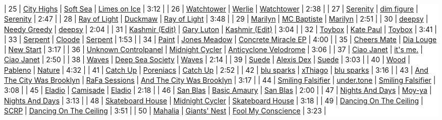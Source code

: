 | 25 | [City Highs](https://open.spotify.com/track/7Fask2JUtxg4jhCDuTF3tj) | [Soft Sea](https://open.spotify.com/artist/1ZHSuZbZPXpAFuQl6XSzYx) | [Limes on Ice](https://open.spotify.com/album/09b5SXwJG8vnh0eNxakj7Y) | 3:12 |
| 26 | [Watchtower](https://open.spotify.com/track/5cwjq1HlJEwOMOxFr8bPpT) | [Werlie](https://open.spotify.com/artist/6KQ7zOmEoEm2tgJsoYq55x) | [Watchtower](https://open.spotify.com/album/1l95gSxvw9QjvHnl6z0C6C) | 2:38 |
| 27 | [Serenity](https://open.spotify.com/track/6BrefcF8TggvpBQwhOeSCT) | [dim figure](https://open.spotify.com/artist/73aCJRcmbFDz9Z8hlt1Oq9) | [Serenity](https://open.spotify.com/album/1u4oOmnTTUjiVhs7FNubgy) | 2:47 |
| 28 | [Ray of Light](https://open.spotify.com/track/52qHDEnksl0jZt3OJHDi3i) | [Duckmaw](https://open.spotify.com/artist/4T1LvLyHdDj300MVNb6VyD) | [Ray of Light](https://open.spotify.com/album/40cUksrjQvtzoCmKDMskYE) | 3:48 |
| 29 | [Marilyn](https://open.spotify.com/track/6PiyVPRpo96Qn9xxyjmbSe) | [MC Baptiste](https://open.spotify.com/artist/6JaDPnL6ur7OkTwD6wKyhL) | [Marilyn](https://open.spotify.com/album/15q9GI1pbHFAFD6PjtPKP2) | 2:51 |
| 30 | [deepsy](https://open.spotify.com/track/7mGxDTe6pQHiRvCoXYzBJf) | [Needy Greedy](https://open.spotify.com/artist/1AihmL4bp8NyeuwuEg2IaP) | [deepsy](https://open.spotify.com/album/3ouLg1Gqmbf7id6JGCortX) | 2:04 |
| 31 | [Kashmir \(Edit\)](https://open.spotify.com/track/204q7FkjtzZBm8TWl2sjBz) | [Gary Luton](https://open.spotify.com/artist/5jSovYGyrvQl5vb5PmOdo4) | [Kashmir \(Edit\)](https://open.spotify.com/album/6pD0WpAxWRTY11HZiZCPuy) | 3:04 |
| 32 | [Toybox](https://open.spotify.com/track/5eZp105lnwsIkLpdGfSLn7) | [Kate Paul](https://open.spotify.com/artist/1anQkfV3WidZBDrdAQwAsx) | [Toybox](https://open.spotify.com/album/5oGhsKmDJgrgdkLI2SQV5s) | 3:41 |
| 33 | [Serpent](https://open.spotify.com/track/21e5TcrNrF04HBcc3dalpB) | [Cloode](https://open.spotify.com/artist/0QvInajilVJw8If75PeAH8) | [Serpent](https://open.spotify.com/album/3dFxy73ajfYdf8CJdIhA8D) | 1:53 |
| 34 | [Paint](https://open.spotify.com/track/3aQ7Zu6BKPMcj6kkHAmt4z) | [Jones Meadow](https://open.spotify.com/artist/3MK71khOrqZwGpyfYzwKXR) | [Concrete Miracle EP](https://open.spotify.com/album/0XO6KvzYky6tmlQQAyqnME) | 4:00 |
| 35 | [Cheers Mate](https://open.spotify.com/track/2p7HOQKGCmhqygolKziWKb) | [Dia Louge](https://open.spotify.com/artist/71TnN2RDUMrNrcFS1kYZdl) | [New Start](https://open.spotify.com/album/2UcZ7xUeS17aNKDVyORQrf) | 3:17 |
| 36 | [Unknown Controlpanel](https://open.spotify.com/track/4Jbd4SmdEeNeH6if9lsNLe) | [Midnight Cycler](https://open.spotify.com/artist/3SBMxed906yvEy1tA8Avaj) | [Anticyclone Velodrome](https://open.spotify.com/album/6mlT2K4JCofZHXmLzSxDUx) | 3:06 |
| 37 | [Ciao Janet](https://open.spotify.com/track/50qpjR5hMQb5h285ANel1f) | [it's me.](https://open.spotify.com/artist/7BH7npacpxjp6jb16gZ8H4) | [Ciao Janet](https://open.spotify.com/album/3cl6WY7e8NpajLtdHYMRCG) | 2:50 |
| 38 | [Waves](https://open.spotify.com/track/7xOeXABPteFfNMEkfEe1aM) | [Deep Sea Society](https://open.spotify.com/artist/3zpqPg4vtWY6cauB9Zhf0t) | [Waves](https://open.spotify.com/album/0CzWJtpffg6ZxlLXFts2SU) | 2:14 |
| 39 | [Suede](https://open.spotify.com/track/3L0h3F6legZt2hBN1h9KZg) | [Alexis Dex](https://open.spotify.com/artist/0cTgUITSZa5GgXygwDcyqV) | [Suede](https://open.spotify.com/album/4AxjnlN28EuaWC1tZyOGu1) | 3:03 |
| 40 | [Wood](https://open.spotify.com/track/1jySrrqnp7ux50ZdKFCwTZ) | [Pableno](https://open.spotify.com/artist/3Yx4eLSofQtpIvtTGcM77h) | [Nature](https://open.spotify.com/album/5zeYZeKbnrF0jNt6AYCHY4) | 4:32 |
| 41 | [Catch Up](https://open.spotify.com/track/4wRSpt0ZILCSt8Wxco9l12) | [Poreniacs](https://open.spotify.com/artist/3UWaMtK5W6hxqll176xaTv) | [Catch Up](https://open.spotify.com/album/2XPpsANRiPjLCejPEBeLfK) | 2:52 |
| 42 | [blu sparks](https://open.spotify.com/track/5RwVk97sKysWUoyBXbbRno) | [xThiago](https://open.spotify.com/artist/7nq1gvw8Yv2vVFlmGJ2fqd) | [blu sparks](https://open.spotify.com/album/3G91aiN6UnIHlSKU7Co8ij) | 3:16 |
| 43 | [And The City Was Brooklyn](https://open.spotify.com/track/3kf1qwFXJFwdVWfsNldvw9) | [RaFa Sessions](https://open.spotify.com/artist/5KKCzGChBT1GayASNTOGvK) | [And The City Was Brooklyn](https://open.spotify.com/album/7eScvNC3Zds4MxASq3k6Dd) | 3:17 |
| 44 | [Smiling Falsifier](https://open.spotify.com/track/1yubV3KvZpkFXQWm5C7i5S) | [under.tone](https://open.spotify.com/artist/19rXpZkWhLrMTxEdqpOICe) | [Smiling Falsifier](https://open.spotify.com/album/1AP8iOyjLZXAMyhSosSHt1) | 3:08 |
| 45 | [Eladio](https://open.spotify.com/track/1OAsSJnZRQif9G66G2QCbs) | [Camisade](https://open.spotify.com/artist/50bALOArnHOLUQgUPfhn5i) | [Eladio](https://open.spotify.com/album/0GBfIm90An4SD6JJFgdThM) | 2:18 |
| 46 | [San Blas](https://open.spotify.com/track/7hTxggsd00sOUlXhBMsonM) | [Basic Amaury](https://open.spotify.com/artist/1IJxQCtcWIJ05bXGJHBMwe) | [San Blas](https://open.spotify.com/album/0vV153pcazJCHud3jTvcTH) | 2:00 |
| 47 | [Nights And Days](https://open.spotify.com/track/1uhbd4sWOAaplom86NLMYI) | [Moy\-ya](https://open.spotify.com/artist/5khRduXj2TwOW0awj5q0zS) | [Nights And Days](https://open.spotify.com/album/5C2xEEr58XvzGS3lDpkWYw) | 3:13 |
| 48 | [Skateboard House](https://open.spotify.com/track/34guiQp1hLUn4hrx5UzMix) | [Midnight Cycler](https://open.spotify.com/artist/3SBMxed906yvEy1tA8Avaj) | [Skateboard House](https://open.spotify.com/album/17a7hRSwvZpiyBJu1b8fh7) | 3:18 |
| 49 | [Dancing On The Ceiling](https://open.spotify.com/track/4i9EX3daDLV0qiWOROKCUJ) | [SCRP](https://open.spotify.com/artist/6mRmujco5e9ge5KHau1mV1) | [Dancing On The Ceiling](https://open.spotify.com/album/1t1lPrpOtT685DdfsWwIuz) | 3:51 |
| 50 | [Mahalia](https://open.spotify.com/track/1ZXylApbxdxYJ4fXVtccyO) | [Giants' Nest](https://open.spotify.com/artist/31WBcBz5f7Od21JVn20Ajn) | [Fool My Conscience](https://open.spotify.com/album/59MzDOlJAYBFZn8LFFtjfg) | 3:23 |